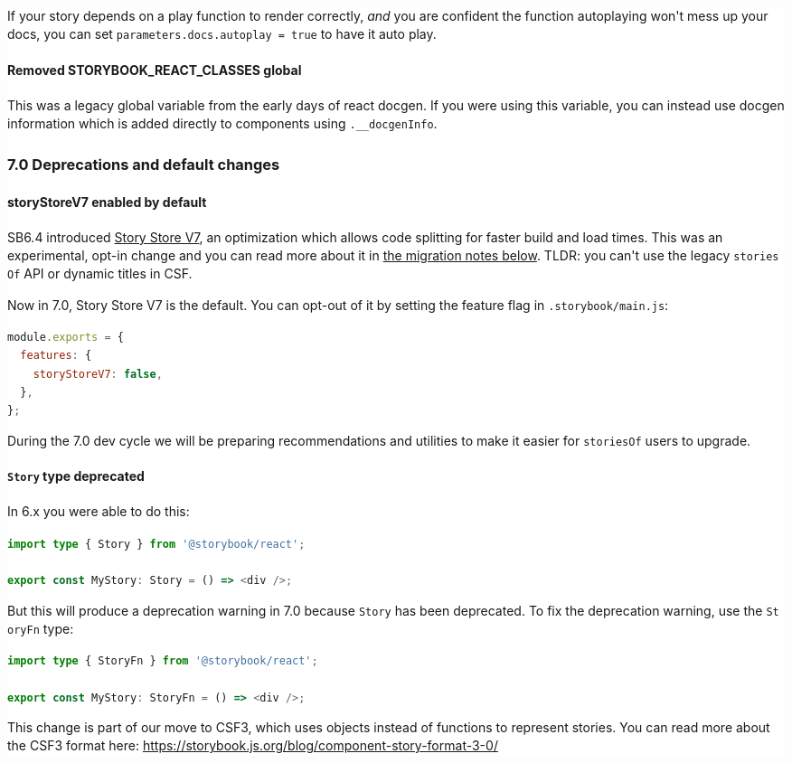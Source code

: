If your story depends on a play function to render correctly, _and_ you are confident the function autoplaying won't mess up your docs, you can set `parameters.docs.autoplay = true` to have it auto play.

#### Removed STORYBOOK_REACT_CLASSES global

This was a legacy global variable from the early days of react docgen. If you were using this variable, you can instead use docgen information which is added directly to components using `.__docgenInfo`.

### 7.0 Deprecations and default changes

#### storyStoreV7 enabled by default

SB6.4 introduced [Story Store V7](#story-store-v7), an optimization which allows code splitting for faster build and load times. This was an experimental, opt-in change and you can read more about it in [the migration notes below](#story-store-v7). TLDR: you can't use the legacy `storiesOf` API or dynamic titles in CSF.

Now in 7.0, Story Store V7 is the default. You can opt-out of it by setting the feature flag in `.storybook/main.js`:

```js
module.exports = {
  features: {
    storyStoreV7: false,
  },
};
```

During the 7.0 dev cycle we will be preparing recommendations and utilities to make it easier for `storiesOf` users to upgrade.

#### `Story` type deprecated

In 6.x you were able to do this:

```ts
import type { Story } from '@storybook/react';

export const MyStory: Story = () => <div />;
```

But this will produce a deprecation warning in 7.0 because `Story` has been deprecated.
To fix the deprecation warning, use the `StoryFn` type:

```ts
import type { StoryFn } from '@storybook/react';

export const MyStory: StoryFn = () => <div />;
```

This change is part of our move to CSF3, which uses objects instead of functions to represent stories.
You can read more about the CSF3 format here: https://storybook.js.org/blog/component-story-format-3-0/
